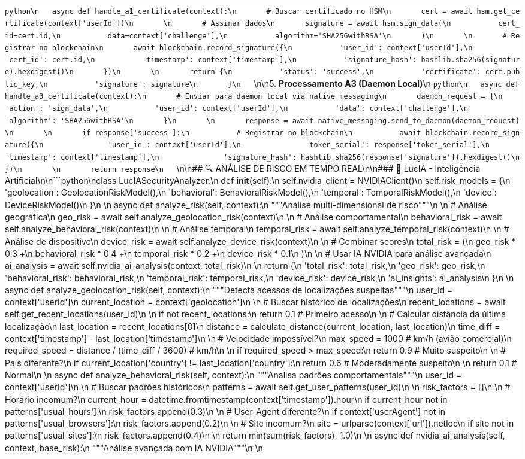 ```python\n   async def handle_a1_certificate(context):\n       # Buscar certificado no HSM\n       cert = await hsm.get_certificate(context['userId'])\n       \n       # Assinar dados\n       signature = await hsm.sign_data(\n           cert_id=cert.id,\n           data=context['challenge'],\n           algorithm='SHA256withRSA'\n       )\n       \n       # Registrar no blockchain\n       await blockchain.record_signature({\n           'user_id': context['userId'],\n           'cert_id': cert.id,\n           'timestamp': context['timestamp'],\n           'signature_hash': hashlib.sha256(signature).hexdigest()\n       })\n       \n       return {\n           'status': 'success',\n           'certificate': cert.public_key,\n           'signature': signature\n       }\n   ```\n\n5. **Processamento A3 (Daemon Local)**\n   ```python\n   async def handle_a3_certificate(context):\n       # Enviar para daemon local via native messaging\n       daemon_request = {\n           'action': 'sign_data',\n           'user_id': context['userId'],\n           'data': context['challenge'],\n           'algorithm': 'SHA256withRSA'\n       }\n       \n       response = await native_messaging.send_to_daemon(daemon_request)\n       \n       if response['success']:\n           # Registrar no blockchain\n           await blockchain.record_signature({\n               'user_id': context['userId'],\n               'token_serial': response['token_serial'],\n               'timestamp': context['timestamp'],\n               'signature_hash': hashlib.sha256(response['signature']).hexdigest()\n           })\n       \n       return response\n   ```\n\n## 🔍 ANÁLISE DE RISCO EM TEMPO REAL\n\n### 🤖 LucIA - Inteligência
Artificial\n\n```python\nclass LucIASecurityAnalyzer:\n    def __init__(self):\n        self.nvidia_client = NVIDIAClient()\n        self.risk_models = {\n            'geolocation': GeolocationRiskModel(),\n            'behavioral': BehavioralRiskModel(),\n            'temporal': TemporalRiskModel(),\n            'device': DeviceRiskModel()\n        }\n    \n    async def analyze_risk(self, context):\n        \"\"\"Análise multi-dimensional de risco\"\"\"\n        \n        # Análise geográfica\n        geo_risk = await self.analyze_geolocation_risk(context)\n        \n        # Análise comportamental\n        behavioral_risk = await self.analyze_behavioral_risk(context)\n        \n        # Análise temporal\n        temporal_risk = await self.analyze_temporal_risk(context)\n        \n        # Análise de dispositivo\n        device_risk = await self.analyze_device_risk(context)\n        \n        # Combinar scores\n        total_risk = (\n            geo_risk * 0.3 +\n            behavioral_risk * 0.4 +\n            temporal_risk * 0.2 +\n            device_risk * 0.1\n        )\n        \n        # Usar IA NVIDIA para análise avançada\n        ai_analysis = await self.nvidia_ai_analysis(context, total_risk)\n        \n        return {\n            'total_risk': total_risk,\n            'geo_risk': geo_risk,\n            'behavioral_risk': behavioral_risk,\n            'temporal_risk': temporal_risk,\n            'device_risk': device_risk,\n            'ai_insights': ai_analysis\n        }\n    \n    async def analyze_geolocation_risk(self, context):\n        \"\"\"Detecta acessos de localizações suspeitas\"\"\"\n        user_id = context['userId']\n        current_location = context['geolocation']\n        \n        # Buscar histórico de localizações\n        recent_locations = await self.get_recent_locations(user_id)\n        \n        if not recent_locations:\n            return 0.1  # Primeiro acesso\n        \n        # Calcular distância da última localização\n        last_location = recent_locations[0]\n        distance = calculate_distance(current_location, last_location)\n        time_diff = context['timestamp'] - last_location['timestamp']\n        \n        # Velocidade impossível?\n        max_speed = 1000  # km/h (avião comercial)\n        required_speed = distance / (time_diff / 3600)  # km/h\n        \n        if required_speed > max_speed:\n            return 0.9  # Muito suspeito\n        \n        # País diferente?\n        if current_location['country'] != last_location['country']:\n            return 0.6  # Moderadamente suspeito\n        \n        return 0.1  # Normal\n    \n    async def analyze_behavioral_risk(self, context):\n        \"\"\"Analisa padrões comportamentais\"\"\"\n        user_id = context['userId']\n        \n        # Buscar padrões históricos\n        patterns = await self.get_user_patterns(user_id)\n        \n        risk_factors = []\n        \n        # Horário incomum?\n        current_hour = datetime.fromtimestamp(context['timestamp']).hour\n        if current_hour not in patterns['usual_hours']:\n            risk_factors.append(0.3)\n        \n        # User-Agent diferente?\n        if context['userAgent'] not in patterns['usual_browsers']:\n            risk_factors.append(0.2)\n        \n        # Site incomum?\n        site = urlparse(context['url']).netloc\n        if site not in patterns['usual_sites']:\n            risk_factors.append(0.4)\n        \n        return min(sum(risk_factors), 1.0)\n    \n    async def nvidia_ai_analysis(self, context, base_risk):\n        \"\"\"Análise avançada com IA NVIDIA\"\"\"\n        \n
